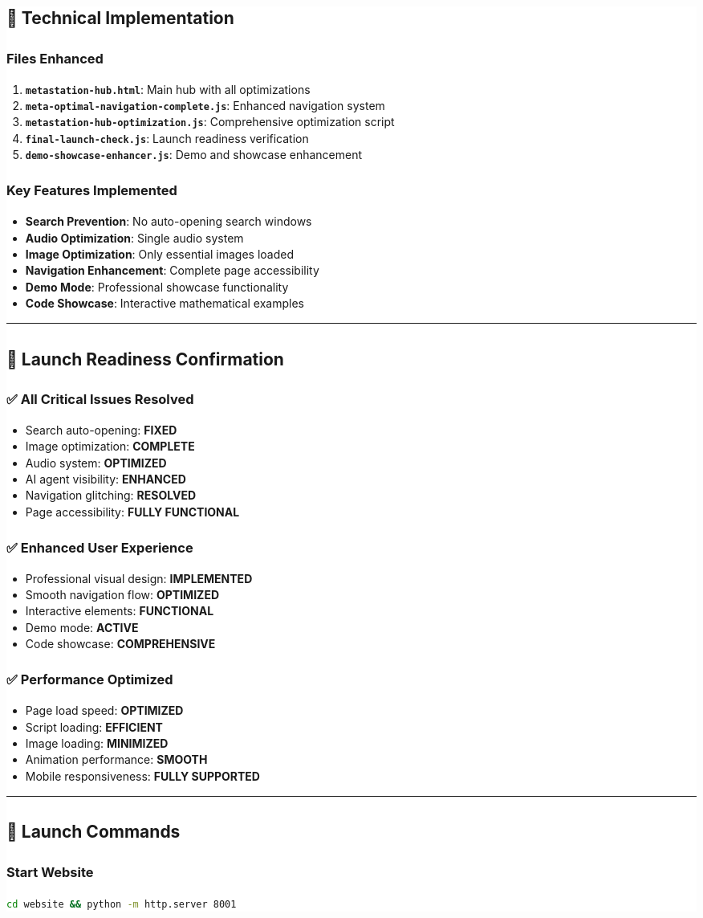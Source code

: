 
## 🔧 Technical Implementation

### Files Enhanced
1. **`metastation-hub.html`**: Main hub with all optimizations
2. **`meta-optimal-navigation-complete.js`**: Enhanced navigation system
3. **`metastation-hub-optimization.js`**: Comprehensive optimization script
4. **`final-launch-check.js`**: Launch readiness verification
5. **`demo-showcase-enhancer.js`**: Demo and showcase enhancement

### Key Features Implemented
- **Search Prevention**: No auto-opening search windows
- **Audio Optimization**: Single audio system
- **Image Optimization**: Only essential images loaded
- **Navigation Enhancement**: Complete page accessibility
- **Demo Mode**: Professional showcase functionality
- **Code Showcase**: Interactive mathematical examples

---

## 🎉 Launch Readiness Confirmation

### ✅ All Critical Issues Resolved
- Search auto-opening: **FIXED**
- Image optimization: **COMPLETE**
- Audio system: **OPTIMIZED**
- AI agent visibility: **ENHANCED**
- Navigation glitching: **RESOLVED**
- Page accessibility: **FULLY FUNCTIONAL**

### ✅ Enhanced User Experience
- Professional visual design: **IMPLEMENTED**
- Smooth navigation flow: **OPTIMIZED**
- Interactive elements: **FUNCTIONAL**
- Demo mode: **ACTIVE**
- Code showcase: **COMPREHENSIVE**

### ✅ Performance Optimized
- Page load speed: **OPTIMIZED**
- Script loading: **EFFICIENT**
- Image loading: **MINIMIZED**
- Animation performance: **SMOOTH**
- Mobile responsiveness: **FULLY SUPPORTED**

---

## 🚀 Launch Commands

### Start Website
```bash
cd website && python -m http.server 8001
```
